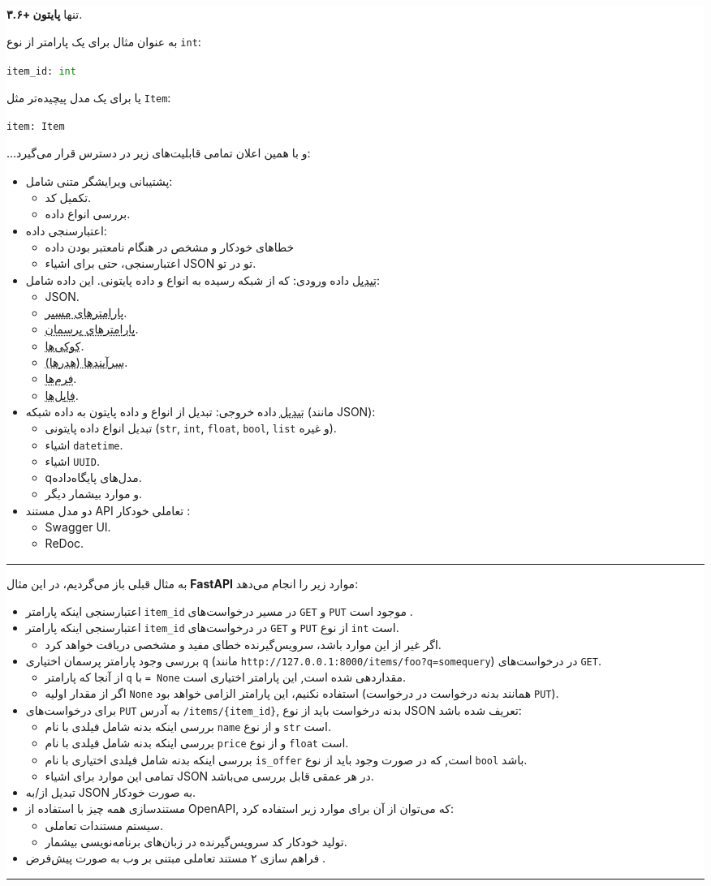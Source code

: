 تنها  **پایتون +۳.۶**.

به عنوان مثال برای یک پارامتر از نوع `int`:

```Python
item_id: int
```

یا برای یک مدل پیچیده‌تر مثل `Item`:

```Python
item: Item
```

...و با همین اعلان تمامی قابلیت‌های زیر در دسترس قرار می‌گیرد:

* پشتیبانی ویرایشگر متنی شامل:
    * تکمیل کد.
    * بررسی انواع داده.
* اعتبارسنجی داده:
    * خطاهای خودکار و مشخص در هنگام نامعتبر بودن داده
    * اعتبارسنجی، حتی برای اشیاء JSON تو در تو.
* <abbr title="serialization, parsing, marshalling">تبدیل</abbr> داده ورودی: که از شبکه رسیده به انواع و داد‌ه‌ پایتونی. این داده‌ شامل:
    * JSON.
    * <abbr title="Path parameters">پارامترهای مسیر</abbr>.
    * <abbr title="Query parameters">پارامترهای پرسمان</abbr>.
    * <abbr title="Cookies">کوکی‌ها</abbr>.
    * <abbr title="Headers">سرآیند‌ها (هدرها)</abbr>.
    * <abbr title="Forms">فرم‌ها</abbr>.
    * <abbr title="Files">فایل‌ها</abbr>.
* <abbr title="serialization, parsing, marshalling">تبدیل</abbr> داده خروجی: تبدیل از انواع و داده‌ پایتون به داده شبکه  (مانند JSON):
    * تبدیل انواع داده پایتونی (`str`, `int`, `float`, `bool`, `list` و غیره).
    * اشیاء `datetime`.
    * اشیاء `UUID`.
    * qمدل‌های پایگاه‌داده.
    * و موارد بیشمار دیگر.
* دو مدل مستند API تعاملی خودکار :
    * Swagger UI.
    * ReDoc.

---

به مثال قبلی باز می‌گردیم، در این مثال **FastAPI** موارد زیر را انجام می‌دهد:

* اعتبارسنجی اینکه پارامتر `item_id` در مسیر درخواست‌های `GET` و `PUT` موجود است .
* اعتبارسنجی اینکه پارامتر `item_id` در درخواست‌های `GET` و `PUT` از نوع `int` است.
    * اگر غیر از این موارد باشد، سرویس‌گیرنده خطای مفید و مشخصی دریافت خواهد کرد.
* بررسی وجود پارامتر پرسمان اختیاری `q` (مانند `http://127.0.0.1:8000/items/foo?q=somequery`) در درخواست‌های `GET`.
    * از آنجا که پارامتر `q` با  `= None` مقداردهی شده است, این پارامتر اختیاری است.
    * اگر از مقدار اولیه `None` استفاده نکنیم، این پارامتر الزامی خواهد بود (همانند بدنه درخواست در درخواست `PUT`).
* برای درخواست‌های `PUT` به آدرس `/items/{item_id}`, بدنه درخواست باید از نوع JSON تعریف شده باشد:
    * بررسی اینکه بدنه شامل فیلدی با نام `name` و از نوع `str` است.
    * بررسی اینکه بدنه شامل فیلدی با نام `price` و از نوع `float` است.
    * بررسی اینکه بدنه شامل فیلدی اختیاری با نام `is_offer` است, که در صورت وجود باید از نوع `bool` باشد.
    * تمامی این موارد برای اشیاء JSON در هر عمقی قابل بررسی می‌باشد.
* تبدیل از/به JSON به صورت خودکار.
* مستندسازی همه چیز با استفاده از OpenAPI, که می‌توان از آن برای موارد زیر استفاده کرد:
    * سیستم مستندات تعاملی.
    * تولید خودکار کد سرویس‌گیرنده‌ در زبان‌های برنامه‌نویسی بیشمار.
* فراهم سازی ۲ مستند تعاملی مبتنی بر وب به صورت پیش‌فرض .

---